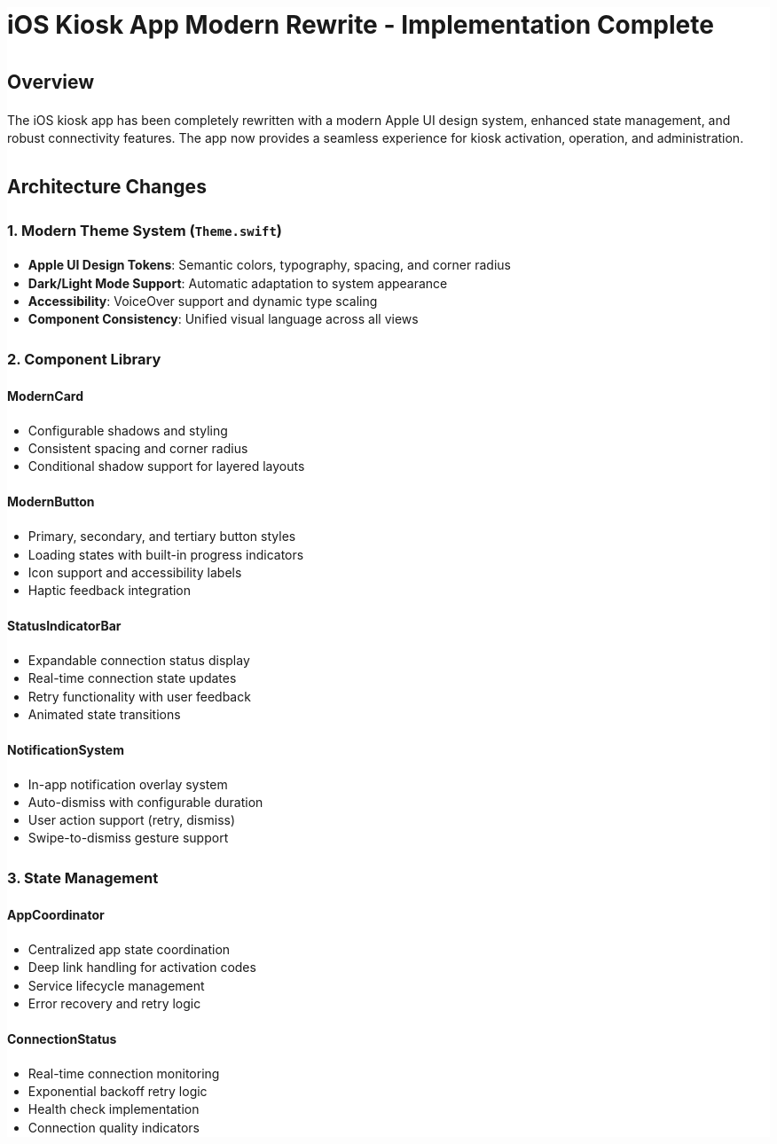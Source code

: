 # iOS Kiosk App Modern Rewrite - Implementation Complete

## Overview
The iOS kiosk app has been completely rewritten with a modern Apple UI design system, enhanced state management, and robust connectivity features. The app now provides a seamless experience for kiosk activation, operation, and administration.

## Architecture Changes

### 1. Modern Theme System (`Theme.swift`)
- **Apple UI Design Tokens**: Semantic colors, typography, spacing, and corner radius
- **Dark/Light Mode Support**: Automatic adaptation to system appearance
- **Accessibility**: VoiceOver support and dynamic type scaling
- **Component Consistency**: Unified visual language across all views

### 2. Component Library
#### ModernCard
- Configurable shadows and styling
- Consistent spacing and corner radius
- Conditional shadow support for layered layouts

#### ModernButton
- Primary, secondary, and tertiary button styles
- Loading states with built-in progress indicators
- Icon support and accessibility labels
- Haptic feedback integration

#### StatusIndicatorBar
- Expandable connection status display
- Real-time connection state updates
- Retry functionality with user feedback
- Animated state transitions

#### NotificationSystem
- In-app notification overlay system
- Auto-dismiss with configurable duration
- User action support (retry, dismiss)
- Swipe-to-dismiss gesture support

### 3. State Management

#### AppCoordinator
- Centralized app state coordination
- Deep link handling for activation codes
- Service lifecycle management
- Error recovery and retry logic

#### ConnectionStatus
- Real-time connection monitoring
- Exponential backoff retry logic
- Health check implementation
- Connection quality indicators
